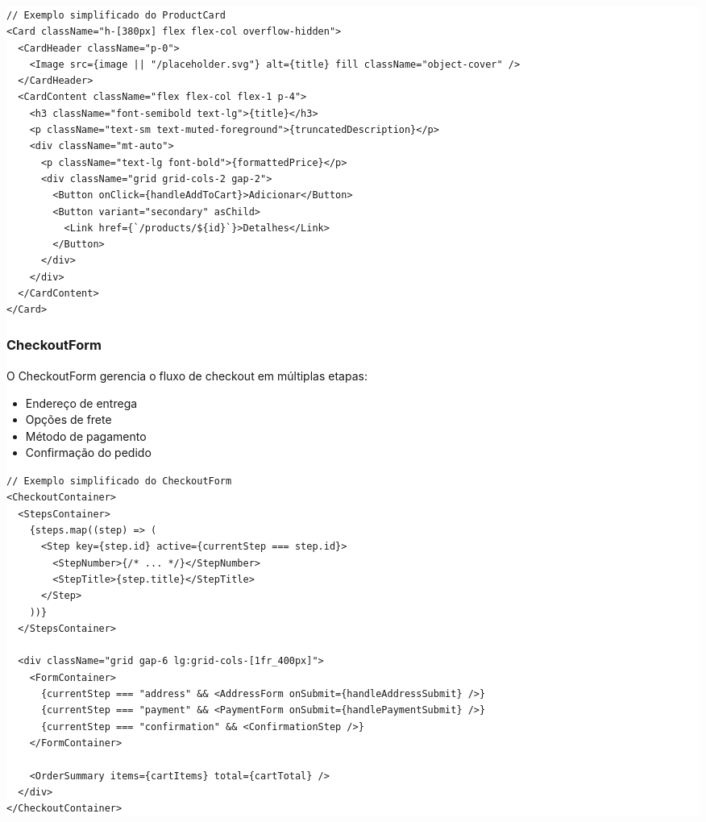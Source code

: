 
```typescriptreact
// Exemplo simplificado do ProductCard
<Card className="h-[380px] flex flex-col overflow-hidden">
  <CardHeader className="p-0">
    <Image src={image || "/placeholder.svg"} alt={title} fill className="object-cover" />
  </CardHeader>
  <CardContent className="flex flex-col flex-1 p-4">
    <h3 className="font-semibold text-lg">{title}</h3>
    <p className="text-sm text-muted-foreground">{truncatedDescription}</p>
    <div className="mt-auto">
      <p className="text-lg font-bold">{formattedPrice}</p>
      <div className="grid grid-cols-2 gap-2">
        <Button onClick={handleAddToCart}>Adicionar</Button>
        <Button variant="secondary" asChild>
          <Link href={`/products/${id}`}>Detalhes</Link>
        </Button>
      </div>
    </div>
  </CardContent>
</Card>
```

### CheckoutForm

O CheckoutForm gerencia o fluxo de checkout em múltiplas etapas:

- Endereço de entrega
- Opções de frete
- Método de pagamento
- Confirmação do pedido


```typescriptreact
// Exemplo simplificado do CheckoutForm
<CheckoutContainer>
  <StepsContainer>
    {steps.map((step) => (
      <Step key={step.id} active={currentStep === step.id}>
        <StepNumber>{/* ... */}</StepNumber>
        <StepTitle>{step.title}</StepTitle>
      </Step>
    ))}
  </StepsContainer>

  <div className="grid gap-6 lg:grid-cols-[1fr_400px]">
    <FormContainer>
      {currentStep === "address" && <AddressForm onSubmit={handleAddressSubmit} />}
      {currentStep === "payment" && <PaymentForm onSubmit={handlePaymentSubmit} />}
      {currentStep === "confirmation" && <ConfirmationStep />}
    </FormContainer>

    <OrderSummary items={cartItems} total={cartTotal} />
  </div>
</CheckoutContainer>
```

